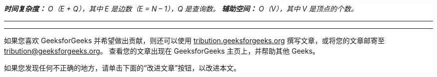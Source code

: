***时间复杂度：** O（E + Q），其中 E 是边数（E = N – 1），Q 是查询数。*
***辅助空间：** O（V），其中 V 是顶点的个数。*



* * *

* * *

如果您喜欢 GeeksforGeeks 并希望做出贡献，则还可以使用 [tribution.geeksforgeeks.org](https://contribute.geeksforgeeks.org/) 撰写文章，或将您的文章邮寄至 tribution@geeksforgeeks.org。 查看您的文章出现在 GeeksforGeeks 主页上，并帮助其他 Geeks。

如果您发现任何不正确的地方，请单击下面的“改进文章”按钮，以改进本文。